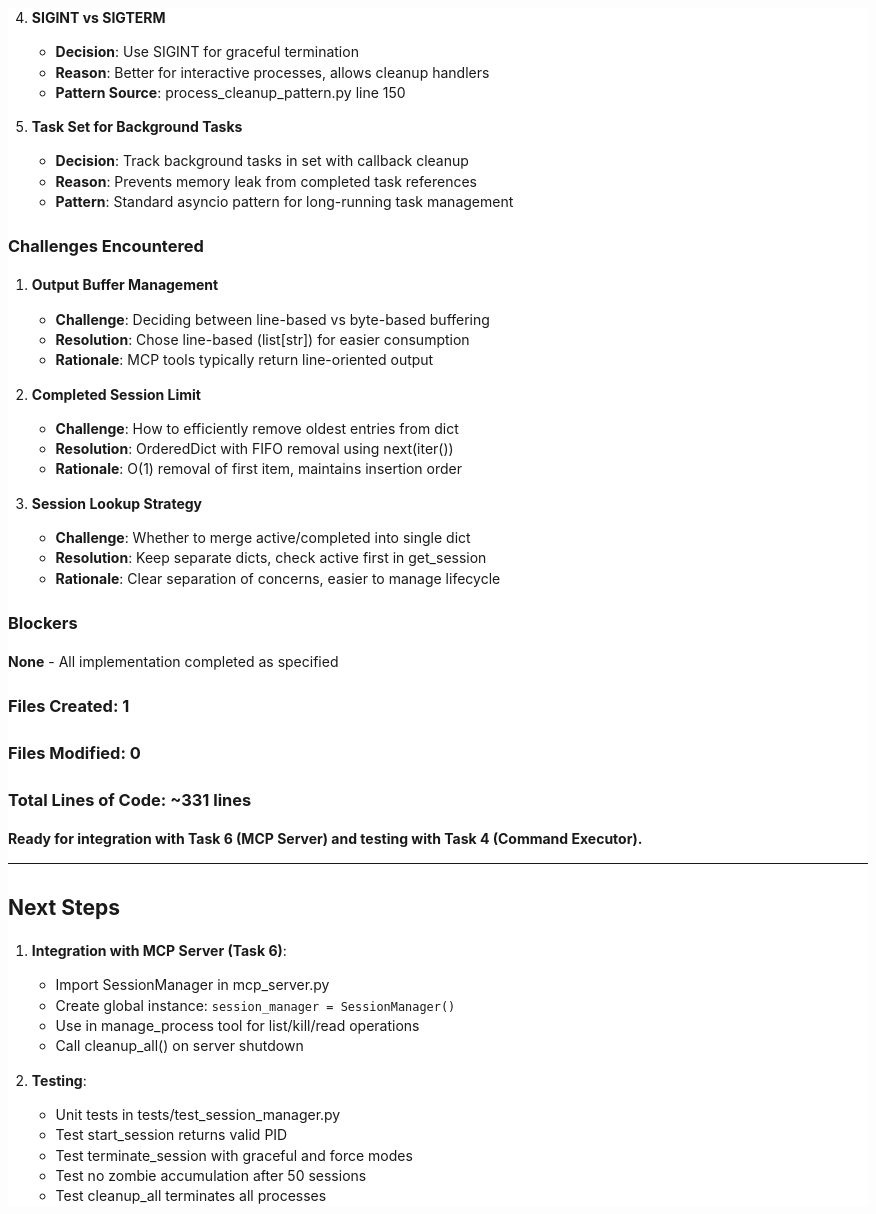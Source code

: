 4. **SIGINT vs SIGTERM**
   - **Decision**: Use SIGINT for graceful termination
   - **Reason**: Better for interactive processes, allows cleanup handlers
   - **Pattern Source**: process_cleanup_pattern.py line 150

5. **Task Set for Background Tasks**
   - **Decision**: Track background tasks in set with callback cleanup
   - **Reason**: Prevents memory leak from completed task references
   - **Pattern**: Standard asyncio pattern for long-running task management

### Challenges Encountered

1. **Output Buffer Management**
   - **Challenge**: Deciding between line-based vs byte-based buffering
   - **Resolution**: Chose line-based (list[str]) for easier consumption
   - **Rationale**: MCP tools typically return line-oriented output

2. **Completed Session Limit**
   - **Challenge**: How to efficiently remove oldest entries from dict
   - **Resolution**: OrderedDict with FIFO removal using next(iter())
   - **Rationale**: O(1) removal of first item, maintains insertion order

3. **Session Lookup Strategy**
   - **Challenge**: Whether to merge active/completed into single dict
   - **Resolution**: Keep separate dicts, check active first in get_session
   - **Rationale**: Clear separation of concerns, easier to manage lifecycle

### Blockers
**None** - All implementation completed as specified

### Files Created: 1
### Files Modified: 0
### Total Lines of Code: ~331 lines

**Ready for integration with Task 6 (MCP Server) and testing with Task 4 (Command Executor).**

---

## Next Steps

1. **Integration with MCP Server (Task 6)**:
   - Import SessionManager in mcp_server.py
   - Create global instance: `session_manager = SessionManager()`
   - Use in manage_process tool for list/kill/read operations
   - Call cleanup_all() on server shutdown

2. **Testing**:
   - Unit tests in tests/test_session_manager.py
   - Test start_session returns valid PID
   - Test terminate_session with graceful and force modes
   - Test no zombie accumulation after 50 sessions
   - Test cleanup_all terminates all processes
